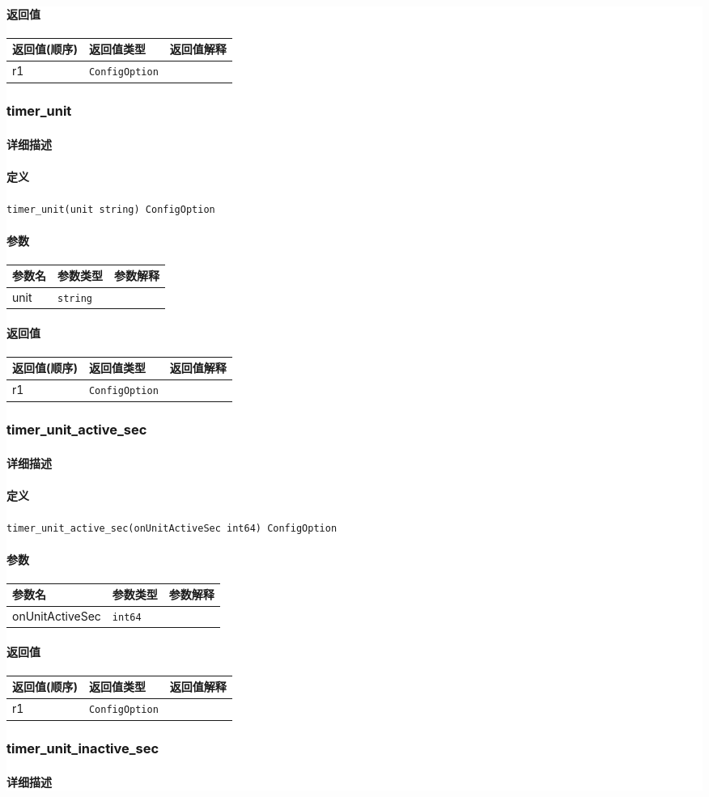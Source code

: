 #### 返回值
|返回值(顺序)|返回值类型|返回值解释|
|:-----------|:---------- |:-----------|
| r1 | `ConfigOption` |   |


### timer_unit

#### 详细描述


#### 定义

`timer_unit(unit string) ConfigOption`

#### 参数
|参数名|参数类型|参数解释|
|:-----------|:---------- |:-----------|
| unit | `string` |   |

#### 返回值
|返回值(顺序)|返回值类型|返回值解释|
|:-----------|:---------- |:-----------|
| r1 | `ConfigOption` |   |


### timer_unit_active_sec

#### 详细描述


#### 定义

`timer_unit_active_sec(onUnitActiveSec int64) ConfigOption`

#### 参数
|参数名|参数类型|参数解释|
|:-----------|:---------- |:-----------|
| onUnitActiveSec | `int64` |   |

#### 返回值
|返回值(顺序)|返回值类型|返回值解释|
|:-----------|:---------- |:-----------|
| r1 | `ConfigOption` |   |


### timer_unit_inactive_sec

#### 详细描述

